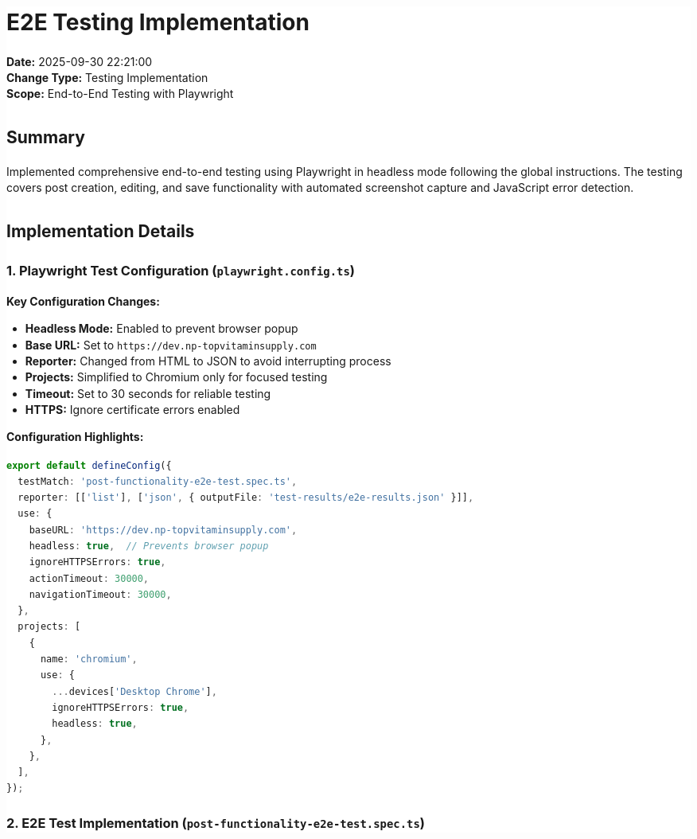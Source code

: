# E2E Testing Implementation

**Date:** 2025-09-30 22:21:00  
**Change Type:** Testing Implementation  
**Scope:** End-to-End Testing with Playwright  

## Summary

Implemented comprehensive end-to-end testing using Playwright in headless mode following the global instructions. The testing covers post creation, editing, and save functionality with automated screenshot capture and JavaScript error detection.

## Implementation Details

### 1. Playwright Test Configuration (`playwright.config.ts`)

**Key Configuration Changes:**
- **Headless Mode:** Enabled to prevent browser popup
- **Base URL:** Set to `https://dev.np-topvitaminsupply.com`
- **Reporter:** Changed from HTML to JSON to avoid interrupting process
- **Projects:** Simplified to Chromium only for focused testing
- **Timeout:** Set to 30 seconds for reliable testing
- **HTTPS:** Ignore certificate errors enabled

**Configuration Highlights:**
```typescript
export default defineConfig({
  testMatch: 'post-functionality-e2e-test.spec.ts',
  reporter: [['list'], ['json', { outputFile: 'test-results/e2e-results.json' }]],
  use: {
    baseURL: 'https://dev.np-topvitaminsupply.com',
    headless: true,  // Prevents browser popup
    ignoreHTTPSErrors: true,
    actionTimeout: 30000,
    navigationTimeout: 30000,
  },
  projects: [
    {
      name: 'chromium',
      use: { 
        ...devices['Desktop Chrome'],
        ignoreHTTPSErrors: true,
        headless: true,
      },
    },
  ],
});
```

### 2. E2E Test Implementation (`post-functionality-e2e-test.spec.ts`)
